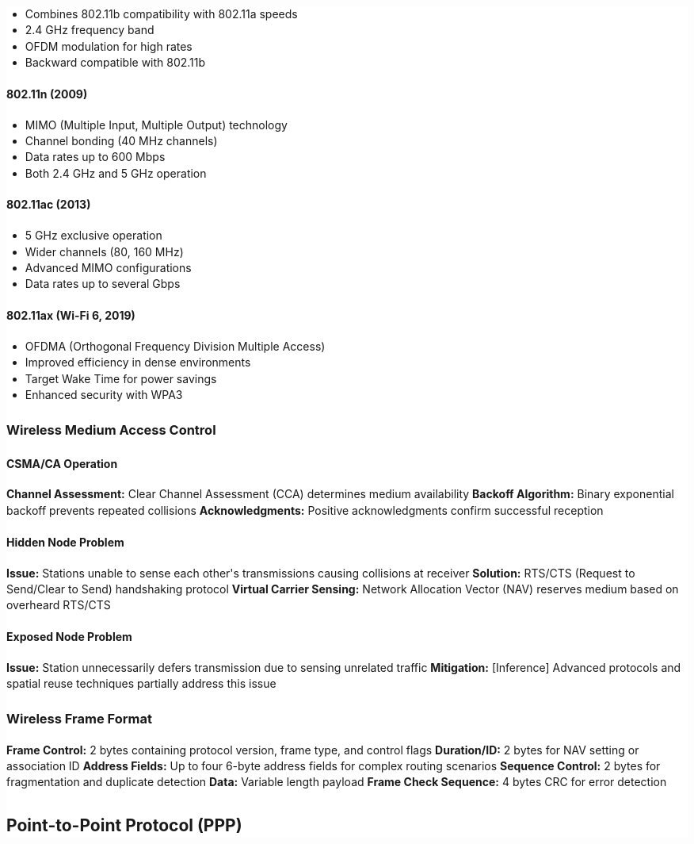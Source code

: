- Combines 802.11b compatibility with 802.11a speeds
- 2.4 GHz frequency band
- OFDM modulation for high rates
- Backward compatible with 802.11b

#### 802.11n (2009)

- MIMO (Multiple Input, Multiple Output) technology
- Channel bonding (40 MHz channels)
- Data rates up to 600 Mbps
- Both 2.4 GHz and 5 GHz operation

#### 802.11ac (2013)

- 5 GHz exclusive operation
- Wider channels (80, 160 MHz)
- Advanced MIMO configurations
- Data rates up to several Gbps

#### 802.11ax (Wi-Fi 6, 2019)

- OFDMA (Orthogonal Frequency Division Multiple Access)
- Improved efficiency in dense environments
- Target Wake Time for power savings
- Enhanced security with WPA3

### Wireless Medium Access Control

#### CSMA/CA Operation

**Channel Assessment:** Clear Channel Assessment (CCA) determines medium availability **Backoff Algorithm:** Binary exponential backoff prevents repeated collisions **Acknowledgments:** Positive acknowledgments confirm successful reception

#### Hidden Node Problem

**Issue:** Stations unable to sense each other's transmissions causing collisions at receiver **Solution:** RTS/CTS (Request to Send/Clear to Send) handshaking protocol **Virtual Carrier Sensing:** Network Allocation Vector (NAV) reserves medium based on overheard RTS/CTS

#### Exposed Node Problem

**Issue:** Station unnecessarily defers transmission due to sensing unrelated traffic **Mitigation:** [Inference] Advanced protocols and spatial reuse techniques partially address this issue

### Wireless Frame Format

**Frame Control:** 2 bytes containing protocol version, frame type, and control flags **Duration/ID:** 2 bytes for NAV setting or association ID **Address Fields:** Up to four 6-byte address fields for complex routing scenarios **Sequence Control:** 2 bytes for fragmentation and duplicate detection **Data:** Variable length payload **Frame Check Sequence:** 4 bytes CRC for error detection

## Point-to-Point Protocol (PPP)
